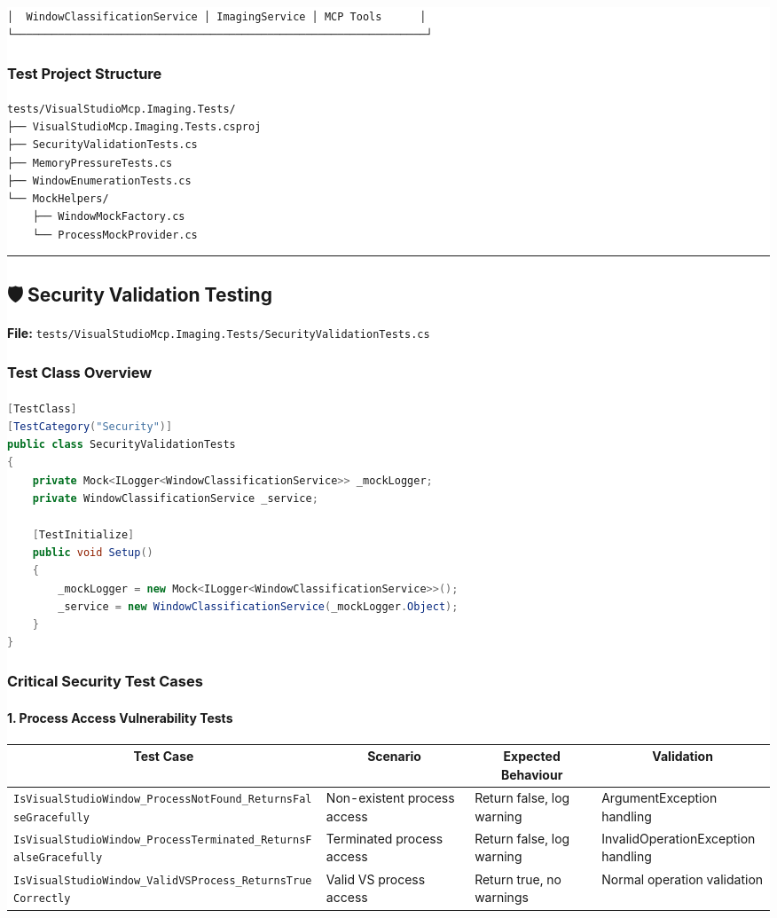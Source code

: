 ```
│  WindowClassificationService │ ImagingService │ MCP Tools      │
└─────────────────────────────────────────────────────────────────┘
```

### Test Project Structure

```
tests/VisualStudioMcp.Imaging.Tests/
├── VisualStudioMcp.Imaging.Tests.csproj
├── SecurityValidationTests.cs
├── MemoryPressureTests.cs  
├── WindowEnumerationTests.cs
└── MockHelpers/
    ├── WindowMockFactory.cs
    └── ProcessMockProvider.cs
```

---

## 🛡️ Security Validation Testing

**File:** `tests/VisualStudioMcp.Imaging.Tests/SecurityValidationTests.cs`

### Test Class Overview
```csharp
[TestClass]
[TestCategory("Security")]
public class SecurityValidationTests
{
    private Mock<ILogger<WindowClassificationService>> _mockLogger;
    private WindowClassificationService _service;
    
    [TestInitialize]
    public void Setup()
    {
        _mockLogger = new Mock<ILogger<WindowClassificationService>>();
        _service = new WindowClassificationService(_mockLogger.Object);
    }
}
```

### Critical Security Test Cases

#### 1. Process Access Vulnerability Tests

| Test Case | Scenario | Expected Behaviour | Validation |
|-----------|----------|-------------------|------------|
| `IsVisualStudioWindow_ProcessNotFound_ReturnsFalseGracefully` | Non-existent process access | Return false, log warning | ArgumentException handling |
| `IsVisualStudioWindow_ProcessTerminated_ReturnsFalseGracefully` | Terminated process access | Return false, log warning | InvalidOperationException handling |
| `IsVisualStudioWindow_ValidVSProcess_ReturnsTrueCorrectly` | Valid VS process access | Return true, no warnings | Normal operation validation |
